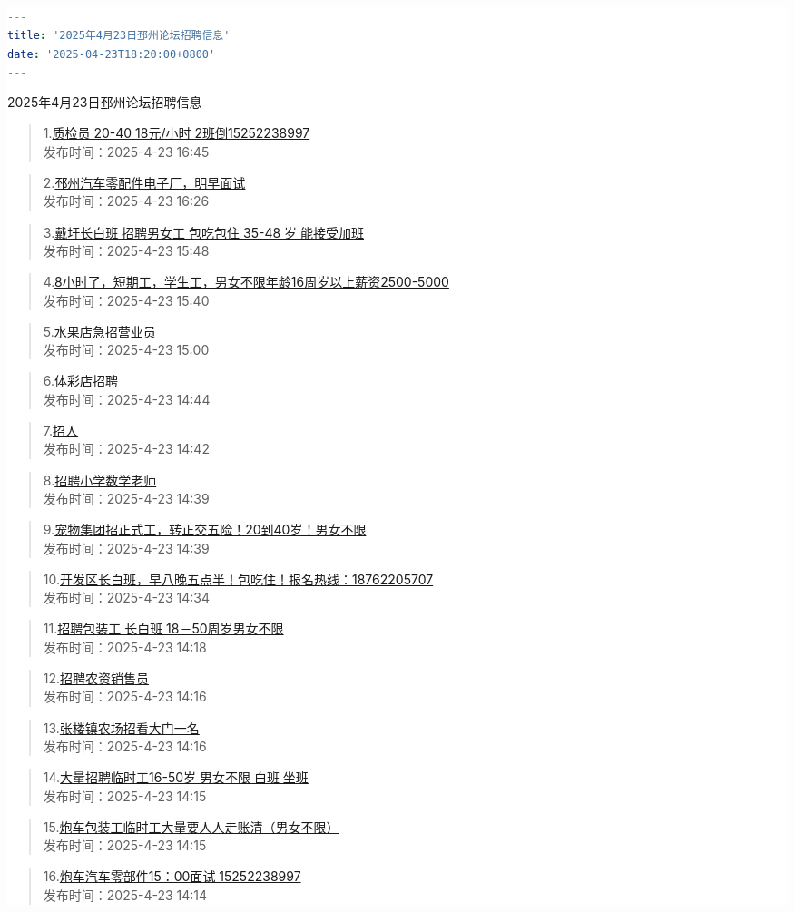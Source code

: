 ```yaml
---
title: '2025年4月23日邳州论坛招聘信息'
date: '2025-04-23T18:20:00+0800'
---
```

2025年4月23日邳州论坛招聘信息

>1.[质检员  20-40   18元/小时  2班倒15252238997](https://www.pzzc.net/forum.php?mod=viewthread&tid=10507976)<br>
>发布时间：2025-4-23 16:45

>2.[邳州汽车零配件电子厂，明早面试](https://www.pzzc.net/forum.php?mod=viewthread&tid=10507971)<br>
>发布时间：2025-4-23 16:26

>3.[戴圩长白班 招聘男女工 包吃包住 35-48 岁 能接受加班](https://www.pzzc.net/forum.php?mod=viewthread&tid=10507966)<br>
>发布时间：2025-4-23 15:48

>4.[8小时了，短期工，学生工，男女不限年龄16周岁以上薪资2500-5000](https://www.pzzc.net/forum.php?mod=viewthread&tid=10507965)<br>
>发布时间：2025-4-23 15:40

>5.[水果店急招营业员](https://www.pzzc.net/forum.php?mod=viewthread&tid=10507955)<br>
>发布时间：2025-4-23 15:00

>6.[体彩店招聘](https://www.pzzc.net/forum.php?mod=viewthread&tid=10507953)<br>
>发布时间：2025-4-23 14:44

>7.[招人](https://www.pzzc.net/forum.php?mod=viewthread&tid=10507952)<br>
>发布时间：2025-4-23 14:42

>8.[招聘小学数学老师](https://www.pzzc.net/forum.php?mod=viewthread&tid=10507947)<br>
>发布时间：2025-4-23 14:39

>9.[宠物集团招正式工，转正交五险！20到40岁！男女不限](https://www.pzzc.net/forum.php?mod=viewthread&tid=10507946)<br>
>发布时间：2025-4-23 14:39

>10.[开发区长白班，早八晚五点半！包吃住！报名热线：18762205707](https://www.pzzc.net/forum.php?mod=viewthread&tid=10507944)<br>
>发布时间：2025-4-23 14:34

>11.[招聘包装工  长白班
18－50周岁男女不限](https://www.pzzc.net/forum.php?mod=viewthread&tid=10507940)<br>
>发布时间：2025-4-23 14:18

>12.[招聘农资销售员](https://www.pzzc.net/forum.php?mod=viewthread&tid=10507939)<br>
>发布时间：2025-4-23 14:16

>13.[张楼镇农场招看大门一名](https://www.pzzc.net/forum.php?mod=viewthread&tid=10507938)<br>
>发布时间：2025-4-23 14:16

>14.[大量招聘临时工16-50岁 男女不限 白班 坐班](https://www.pzzc.net/forum.php?mod=viewthread&tid=10507937)<br>
>发布时间：2025-4-23 14:15

>15.[炮车包装工临时工大量要人人走账清（男女不限）](https://www.pzzc.net/forum.php?mod=viewthread&tid=10507936)<br>
>发布时间：2025-4-23 14:15

>16.[炮车汽车零部件15：00面试   15252238997](https://www.pzzc.net/forum.php?mod=viewthread&tid=10507935)<br>
>发布时间：2025-4-23 14:14
